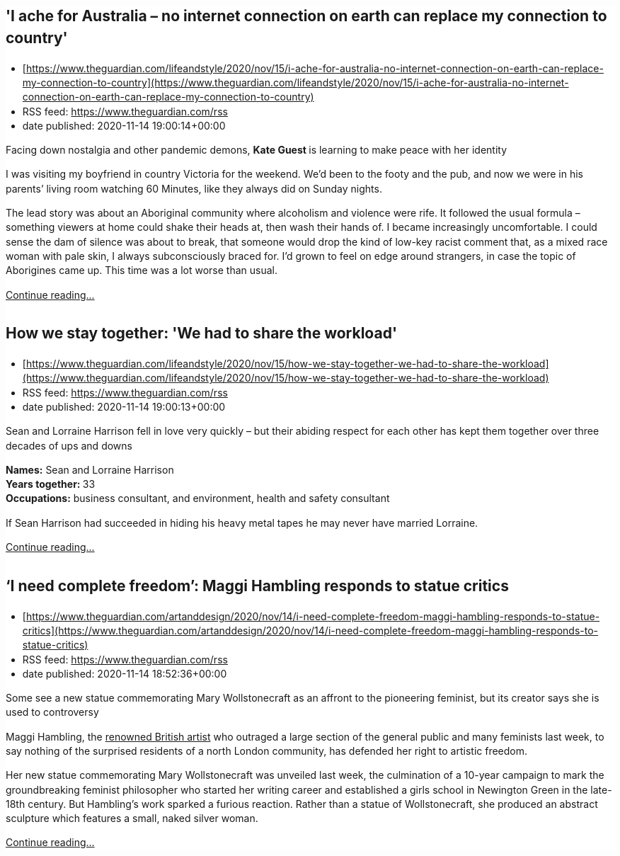 ## 'I ache for Australia – no internet connection on earth can replace my connection to country'
 - [https://www.theguardian.com/lifeandstyle/2020/nov/15/i-ache-for-australia-no-internet-connection-on-earth-can-replace-my-connection-to-country](https://www.theguardian.com/lifeandstyle/2020/nov/15/i-ache-for-australia-no-internet-connection-on-earth-can-replace-my-connection-to-country)
 - RSS feed: https://www.theguardian.com/rss
 - date published: 2020-11-14 19:00:14+00:00

<p>Facing down nostalgia and other pandemic demons, <strong>Kate Guest </strong>is learning to make peace with her identity</p><p>I was visiting my boyfriend in country Victoria for the weekend. We’d been to the footy and the pub, and now we were in his parents’ living room watching 60 Minutes, like they always did on Sunday nights.</p><p>The lead story was about an Aboriginal community where alcoholism and violence were rife. It followed the usual formula – something viewers at home could shake their heads at, then wash their hands of. I became increasingly uncomfortable. I could sense the dam of silence was about to break, that someone would drop the kind of low-key racist comment that, as a mixed race woman with pale skin, I always subconsciously braced for. I’d grown to feel on edge around strangers, in case the topic of Aborigines came up. This time was a lot worse than usual.</p> <a href="https://www.theguardian.com/lifeandstyle/2020/nov/15/i-ache-for-australia-no-internet-connection-on-earth-can-replace-my-connection-to-country">Continue reading...</a>

## How we stay together: 'We had to share the workload'
 - [https://www.theguardian.com/lifeandstyle/2020/nov/15/how-we-stay-together-we-had-to-share-the-workload](https://www.theguardian.com/lifeandstyle/2020/nov/15/how-we-stay-together-we-had-to-share-the-workload)
 - RSS feed: https://www.theguardian.com/rss
 - date published: 2020-11-14 19:00:13+00:00

<p>Sean and Lorraine Harrison fell in love very quickly – but their abiding respect for each other has kept them together over three decades of ups and downs</p><p><strong>Names:</strong> Sean and Lorraine Harrison <br /><strong>Years together: </strong>33<br /><strong>Occupations:</strong> business consultant, and environment, health and safety consultant</p><p>If Sean Harrison had succeeded in hiding his heavy metal tapes he may never have married Lorraine.</p> <a href="https://www.theguardian.com/lifeandstyle/2020/nov/15/how-we-stay-together-we-had-to-share-the-workload">Continue reading...</a>

## ‘I need complete freedom’: Maggi Hambling responds to statue critics
 - [https://www.theguardian.com/artanddesign/2020/nov/14/i-need-complete-freedom-maggi-hambling-responds-to-statue-critics](https://www.theguardian.com/artanddesign/2020/nov/14/i-need-complete-freedom-maggi-hambling-responds-to-statue-critics)
 - RSS feed: https://www.theguardian.com/rss
 - date published: 2020-11-14 18:52:36+00:00

<p>Some see a new statue commemorating Mary Wollstonecraft as an affront to the pioneering feminist, but its creator says she is used to controversy</p><p>Maggi Hambling, the <a href="https://www.theguardian.com/books/2020/nov/10/mary-wollstonecraft-finally-honoured-with-statue-after-200-years" title="">renowned British artist</a> who outraged a large section of the general public and many feminists last week, to say nothing of the surprised residents of a north London community, has defended her right to artistic freedom.</p><p>Her new statue commemorating Mary Wollstonecraft was unveiled last week, the culmination of a 10-year campaign to mark the groundbreaking feminist philosopher who started her writing career and established a girls school in Newington Green in the late-18th century. But Hambling’s work sparked a furious reaction. Rather than a statue of Wollstonecraft, she produced an abstract sculpture which features a small, naked silver woman.</p> <a href="https://www.theguardian.com/artanddesign/2020/nov/14/i-need-complete-freedom-maggi-hambling-responds-to-statue-critics">Continue reading...</a>
